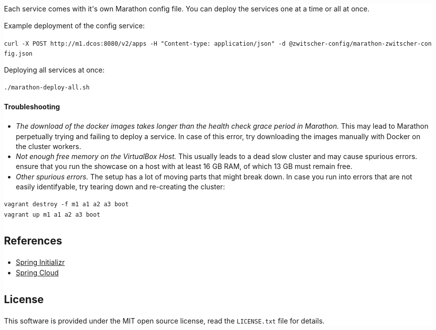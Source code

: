 Each service comes with it's own Marathon config file. You can deploy the
services one at a time or all at once.

Example deployment of the config service:
```shell
curl -X POST http://m1.dcos:8080/v2/apps -H "Content-type: application/json" -d @zwitscher-config/marathon-zwitscher-config.json
```

Deploying all services at once:
```shell
./marathon-deploy-all.sh
```

#### Troubleshooting

* *The download of the docker images takes longer than the health check grace
period in Marathon.*
This may lead to Marathon perpetually trying and failing to deploy a service.
In case of this error, try downloading the images manually with Docker on the
cluster workers.
* *Not enough free memory on the VirtualBox Host.*
This usually leads to a dead slow cluster and may cause spurious errors. ensure
that you run the showcase on a host with at least 16 GB RAM, of which 13 GB must
remain free.
* *Other spurious errors.*
The setup has a lot of moving parts that might break down. In case you run into
errors that are not easily identifyable, try tearing down and re-creating the
cluster:
```shell
vagrant destroy -f m1 a1 a2 a3 boot
vagrant up m1 a1 a2 a3 boot
```

## References

* [Spring Initializr](https://start.spring.io)
* [Spring Cloud](http://projects.spring.io/spring-cloud/)

## License

This software is provided under the MIT open source license, read the `LICENSE.txt` file for details.
